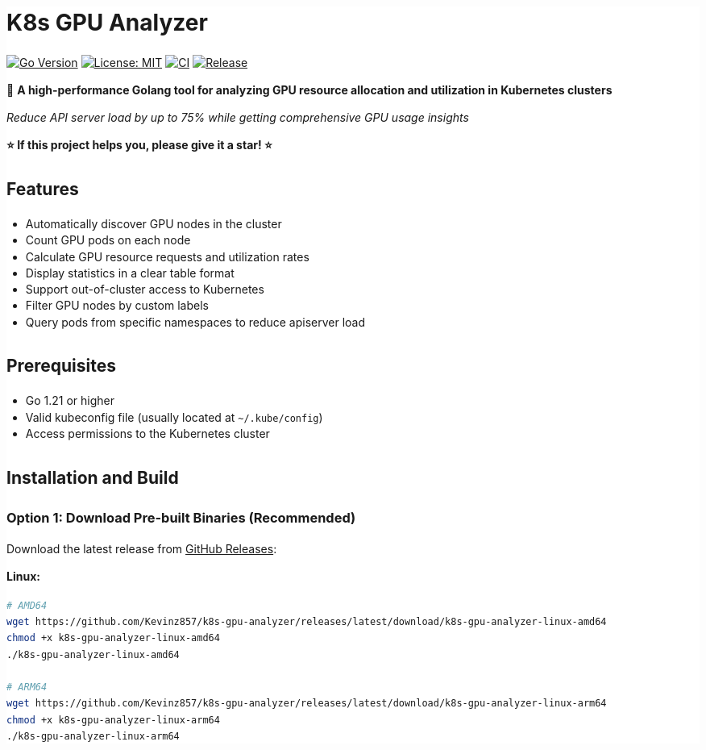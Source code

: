 # K8s GPU Analyzer

[![Go Version](https://img.shields.io/github/go-mod/go-version/Kevinz857/k8s-gpu-analyzer)](https://github.com/Kevinz857/k8s-gpu-analyzer)
[![License: MIT](https://img.shields.io/badge/License-MIT-yellow.svg)](https://opensource.org/licenses/MIT)
[![CI](https://github.com/Kevinz857/k8s-gpu-analyzer/workflows/CI/badge.svg)](https://github.com/Kevinz857/k8s-gpu-analyzer/actions)
[![Release](https://img.shields.io/github/v/release/Kevinz857/k8s-gpu-analyzer)](https://github.com/Kevinz857/k8s-gpu-analyzer/releases)

🚀 **A high-performance Golang tool for analyzing GPU resource allocation and utilization in Kubernetes clusters**

*Reduce API server load by up to 75% while getting comprehensive GPU usage insights*

**⭐ If this project helps you, please give it a star! ⭐**

## Features

- Automatically discover GPU nodes in the cluster
- Count GPU pods on each node
- Calculate GPU resource requests and utilization rates
- Display statistics in a clear table format
- Support out-of-cluster access to Kubernetes
- Filter GPU nodes by custom labels
- Query pods from specific namespaces to reduce apiserver load

## Prerequisites

- Go 1.21 or higher
- Valid kubeconfig file (usually located at `~/.kube/config`)
- Access permissions to the Kubernetes cluster

## Installation and Build

### Option 1: Download Pre-built Binaries (Recommended)

Download the latest release from [GitHub Releases](https://github.com/Kevinz857/k8s-gpu-analyzer/releases):

**Linux:**
```bash
# AMD64
wget https://github.com/Kevinz857/k8s-gpu-analyzer/releases/latest/download/k8s-gpu-analyzer-linux-amd64
chmod +x k8s-gpu-analyzer-linux-amd64
./k8s-gpu-analyzer-linux-amd64

# ARM64
wget https://github.com/Kevinz857/k8s-gpu-analyzer/releases/latest/download/k8s-gpu-analyzer-linux-arm64
chmod +x k8s-gpu-analyzer-linux-arm64
./k8s-gpu-analyzer-linux-arm64
```
